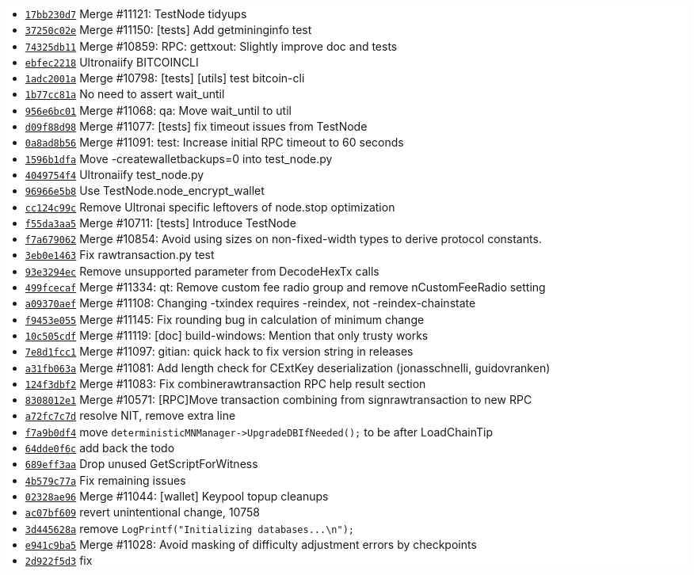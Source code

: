 - [`17bb230d7`](https://github.com/raptor3um/ultronai/commit/17bb230d7) Merge #11121: TestNode tidyups
- [`37250c02e`](https://github.com/raptor3um/ultronai/commit/37250c02e) Merge #11150: [tests] Add getmininginfo test
- [`74325db11`](https://github.com/raptor3um/ultronai/commit/74325db11) Merge #10859: RPC: gettxout: Slightly improve doc and tests
- [`ebfec2218`](https://github.com/raptor3um/ultronai/commit/ebfec2218) Ultronaiify BITCOINCLI
- [`1adc2001a`](https://github.com/raptor3um/ultronai/commit/1adc2001a) Merge #10798: [tests] [utils] test bitcoin-cli
- [`1b77cc81a`](https://github.com/raptor3um/ultronai/commit/1b77cc81a) No need to assert wait_until
- [`956e6bc01`](https://github.com/raptor3um/ultronai/commit/956e6bc01) Merge #11068: qa: Move wait_until to util
- [`d09f88d98`](https://github.com/raptor3um/ultronai/commit/d09f88d98) Merge #11077: [tests] fix timeout issues from TestNode
- [`0a8ad8b56`](https://github.com/raptor3um/ultronai/commit/0a8ad8b56) Merge #11091: test: Increase initial RPC timeout to 60 seconds
- [`1596b1dfa`](https://github.com/raptor3um/ultronai/commit/1596b1dfa) Move -createwalletbackups=0 into test_node.py
- [`4049754f4`](https://github.com/raptor3um/ultronai/commit/4049754f4) Ultronaiify test_node.py
- [`96966e5b8`](https://github.com/raptor3um/ultronai/commit/96966e5b8) Use TestNode.node_encrypt_wallet
- [`cc124c99c`](https://github.com/raptor3um/ultronai/commit/cc124c99c) Remove Ultronai specific leftovers of node.stop optimization
- [`f55da3aa5`](https://github.com/raptor3um/ultronai/commit/f55da3aa5) Merge #10711: [tests] Introduce TestNode
- [`f7a679062`](https://github.com/raptor3um/ultronai/commit/f7a679062) Merge #10854: Avoid using sizes on non-fixed-width types to derive protocol constants.
- [`3eb0e1463`](https://github.com/raptor3um/ultronai/commit/3eb0e1463) Fix rawtransaction.py test
- [`93e3294ec`](https://github.com/raptor3um/ultronai/commit/93e3294ec) Remove unsupported parameter from DecodeHexTx calls
- [`499fcecaf`](https://github.com/raptor3um/ultronai/commit/499fcecaf) Merge #11334: qt: Remove custom fee radio group and remove nCustomFeeRadio setting
- [`a09370aef`](https://github.com/raptor3um/ultronai/commit/a09370aef) Merge #11108: Changing -txindex requires -reindex, not -reindex-chainstate
- [`f9453e055`](https://github.com/raptor3um/ultronai/commit/f9453e055) Merge #11145: Fix rounding bug in calculation of minimum change
- [`10c505cdf`](https://github.com/raptor3um/ultronai/commit/10c505cdf) Merge #11119: [doc] build-windows: Mention that only trusty works
- [`7e8d1fcc1`](https://github.com/raptor3um/ultronai/commit/7e8d1fcc1) Merge #11097: gitian: quick hack to fix version string in releases
- [`a31fb063a`](https://github.com/raptor3um/ultronai/commit/a31fb063a) Merge #11081: Add length check for CExtKey deserialization (jonasschnelli, guidovranken)
- [`124f3dbf2`](https://github.com/raptor3um/ultronai/commit/124f3dbf2) Merge #11083: Fix combinerawtransaction RPC help result section
- [`8308012e1`](https://github.com/raptor3um/ultronai/commit/8308012e1) Merge #10571: [RPC]Move transaction combining from signrawtransaction to new RPC
- [`a72fc7c7d`](https://github.com/raptor3um/ultronai/commit/a72fc7c7d) resolve NIT, remove extra line
- [`f7a9b0df4`](https://github.com/raptor3um/ultronai/commit/f7a9b0df4) move `deterministicMNManager->UpgradeDBIfNeeded();` to be after LoadChainTip
- [`64dde0f6c`](https://github.com/raptor3um/ultronai/commit/64dde0f6c) add back the todo
- [`689eff3aa`](https://github.com/raptor3um/ultronai/commit/689eff3aa) Drop unused GetScriptForWitness
- [`4b579c77a`](https://github.com/raptor3um/ultronai/commit/4b579c77a) Fix remaining issues
- [`02328ae96`](https://github.com/raptor3um/ultronai/commit/02328ae96) Merge #11044: [wallet] Keypool topup cleanups
- [`ac07bf609`](https://github.com/raptor3um/ultronai/commit/ac07bf609) revert unintentional change, 10758
- [`3d445628a`](https://github.com/raptor3um/ultronai/commit/3d445628a) remove     `LogPrintf("Initializing databases...\n");`
- [`e941c9ba5`](https://github.com/raptor3um/ultronai/commit/e941c9ba5) Merge #11028: Avoid masking of difficulty adjustment errors by checkpoints
- [`2d922f5d3`](https://github.com/raptor3um/ultronai/commit/2d922f5d3) fix